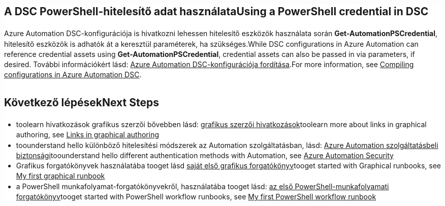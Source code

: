 ## <a name="using-a-powershell-credential-in-dsc"></a><span data-ttu-id="5f22e-167">A DSC PowerShell-hitelesítő adat használata</span><span class="sxs-lookup"><span data-stu-id="5f22e-167">Using a PowerShell credential in DSC</span></span>
<span data-ttu-id="5f22e-168">Azure Automation DSC-konfigurációja is hivatkozni lehessen hitelesítő eszközök használata során **Get-AutomationPSCredential**, hitelesítő eszközök is adhatók át a keresztül paraméterek, ha szükséges.</span><span class="sxs-lookup"><span data-stu-id="5f22e-168">While DSC configurations in Azure Automation can reference credential assets using **Get-AutomationPSCredential**, credential assets can also be passed in via parameters, if desired.</span></span> <span data-ttu-id="5f22e-169">További információkért lásd: [Azure Automation DSC-konfigurációja fordítása](automation-dsc-compile.md#credential-assets).</span><span class="sxs-lookup"><span data-stu-id="5f22e-169">For more information, see [Compiling configurations in Azure Automation DSC](automation-dsc-compile.md#credential-assets).</span></span>

## <a name="next-steps"></a><span data-ttu-id="5f22e-170">Következő lépések</span><span class="sxs-lookup"><span data-stu-id="5f22e-170">Next Steps</span></span>
* <span data-ttu-id="5f22e-171">toolearn hivatkozások grafikus szerzői bővebben lásd: [grafikus szerzői hivatkozások](automation-graphical-authoring-intro.md#links-and-workflow)</span><span class="sxs-lookup"><span data-stu-id="5f22e-171">toolearn more about links in graphical authoring, see [Links in graphical authoring](automation-graphical-authoring-intro.md#links-and-workflow)</span></span>
* <span data-ttu-id="5f22e-172">toounderstand hello különböző hitelesítési módszerek az Automation szolgáltatásban, lásd: [Azure Automation szolgáltatásbeli biztonsági](automation-security-overview.md)</span><span class="sxs-lookup"><span data-stu-id="5f22e-172">toounderstand hello different authentication methods with Automation, see [Azure Automation Security](automation-security-overview.md)</span></span>
* <span data-ttu-id="5f22e-173">Grafikus forgatókönyvek használatába tooget lásd [saját első grafikus forgatókönyv](automation-first-runbook-graphical.md)</span><span class="sxs-lookup"><span data-stu-id="5f22e-173">tooget started with Graphical runbooks, see [My first graphical runbook](automation-first-runbook-graphical.md)</span></span>
* <span data-ttu-id="5f22e-174">a PowerShell munkafolyamat-forgatókönyvekről, használatába tooget lásd: [az első PowerShell-munkafolyamati forgatókönyv](automation-first-runbook-textual.md)</span><span class="sxs-lookup"><span data-stu-id="5f22e-174">tooget started with PowerShell workflow runbooks, see [My first PowerShell workflow runbook](automation-first-runbook-textual.md)</span></span> 

